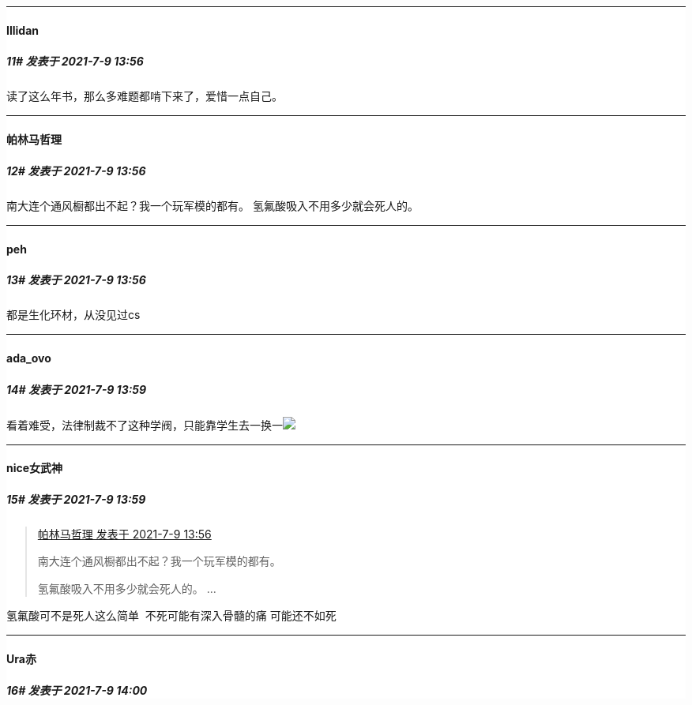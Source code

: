 
*****

####  Illidan  
##### 11#       发表于 2021-7-9 13:56


读了这么年书，那么多难题都啃下来了，爱惜一点自己。


*****

####  帕林马哲理  
##### 12#       发表于 2021-7-9 13:56


南大连个通风橱都出不起？我一个玩军模的都有。
氢氟酸吸入不用多少就会死人的。


*****

####  peh  
##### 13#       发表于 2021-7-9 13:56


都是生化环材，从没见过cs


*****

####  ada_ovo  
##### 14#       发表于 2021-7-9 13:59


看着难受，法律制裁不了这种学阀，只能靠学生去一换一<img src="https://static.saraba1st.com/image/smiley/face2017/135.png" referrerpolicy="no-referrer">


*****

####  nice女武神  
##### 15#       发表于 2021-7-9 13:59


<blockquote><a href="httphttps://bbs.saraba1st.com/2b/forum.php?mod=redirect&amp;goto=findpost&amp;pid=51897434&amp;ptid=2014528" target="_blank">帕林马哲理 发表于 2021-7-9 13:56</a>

南大连个通风橱都出不起？我一个玩军模的都有。

氢氟酸吸入不用多少就会死人的。 ...</blockquote>
氢氟酸可不是死人这么简单  不死可能有深入骨髓的痛 可能还不如死


*****

####  Ura赤  
##### 16#       发表于 2021-7-9 14:00

